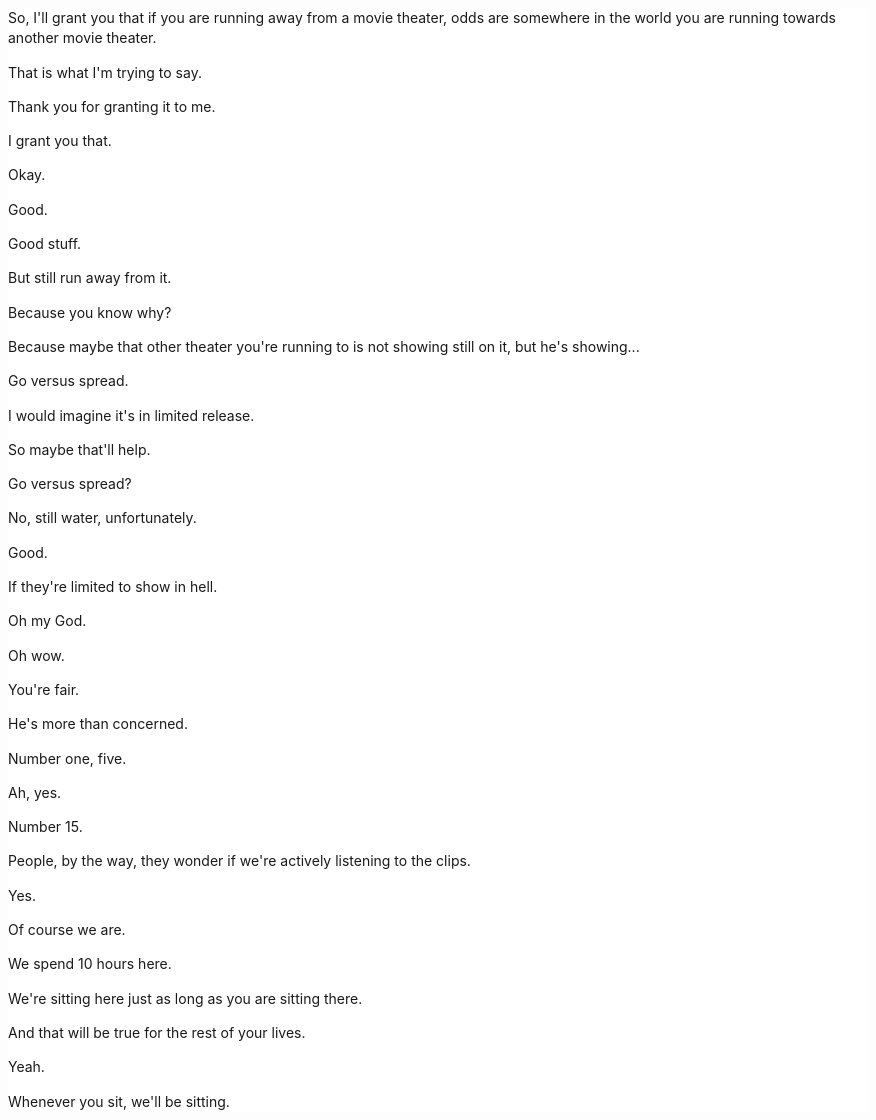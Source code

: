So, I'll grant you that if you are running away from a movie theater, odds are somewhere in the world you are running towards another movie theater.

That is what I'm trying to say.

Thank you for granting it to me.

I grant you that.

Okay.

Good.

Good stuff.

But still run away from it.

Because you know why?

Because maybe that other theater you're running to is not showing still on it, but he's showing...

Go versus spread.

I would imagine it's in limited release.

So maybe that'll help.

Go versus spread?

No, still water, unfortunately.

Good.

If they're limited to show in hell.

Oh my God.

Oh wow.

You're fair.

He's more than concerned.

Number one, five.

Ah, yes.

Number 15.

People, by the way, they wonder if we're actively listening to the clips.

Yes.

Of course we are.

We spend 10 hours here.

We're sitting here just as long as you are sitting there.

And that will be true for the rest of your lives.

Yeah.

Whenever you sit, we'll be sitting.

